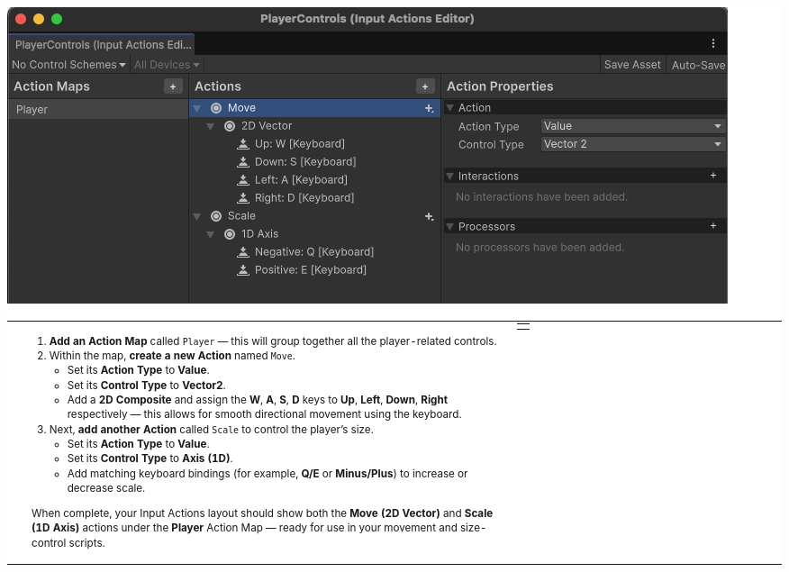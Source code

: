 ![Player Input Controls](images/PlayerControls.png "Player Input Controls")

</center>
</div>

<table style="border: none;width:100%; margin: auto;">
<tr style="border: none;">
<td style="border: none;">

<small style="display: block; margin: 0 0 0 20px; line-height: 1.4;">

1. **Add an Action Map** called `Player` — this will group together all the player-related controls.
2. Within the map, **create a new Action** named `Move`.
    - Set its **Action Type** to **Value**.
    - Set its **Control Type** to **Vector2**.
    - Add a **2D Composite** and assign the **W**, **A**, **S**, **D** keys to **Up**, **Left**, **Down**, **Right** respectively — this allows for smooth directional movement using the keyboard.
3. Next, **add another Action** called `Scale` to control the player’s size.
    - Set its **Action Type** to **Value**.
    - Set its **Control Type** to **Axis (1D)**.
    - Add matching keyboard bindings (for example, **Q/E** or **Minus/Plus**) to increase or decrease scale.

When complete, your Input Actions layout should show both the **Move (2D Vector)** and **Scale (1D Axis)** actions under the **Player** Action Map — ready for use in your movement and size-control scripts.

</small>
</td><td style="border: none; width: 35%;">

<table style="border: none; width: 100%; margin: auto;>
<tr style="border: none;">
<td style="border: none;">
